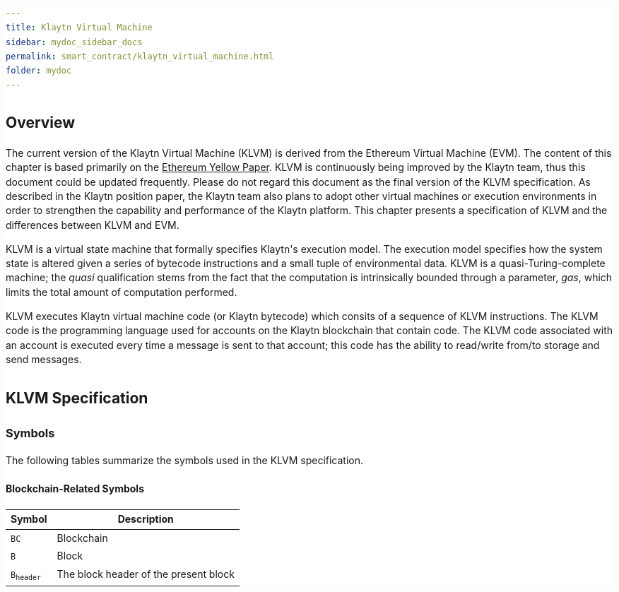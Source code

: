 ```yaml
---
title: Klaytn Virtual Machine
sidebar: mydoc_sidebar_docs
permalink: smart_contract/klaytn_virtual_machine.html
folder: mydoc
---
```


## Overview

The current version of the Klaytn Virtual Machine (KLVM) is derived from the
Ethereum Virtual Machine (EVM).  The content of this chapter is based primarily
on the [Ethereum Yellow Paper](https://github.com/ethereum/yellowpaper).  KLVM
is continuously being improved by the Klaytn team, thus this document could be
updated frequently.  Please do not regard this document as the final version of
the KLVM specification.  As described in the Klaytn position paper, the Klaytn
team also plans to adopt other virtual machines or execution environments in
order to strengthen the capability and performance of the Klaytn platform.
This chapter presents a specification of KLVM and the differences between KLVM
and EVM.

KLVM is a virtual state machine that formally specifies Klaytn's execution
model.  The execution model specifies how the system state is altered given a
series of bytecode instructions and a small tuple of environmental data.  KLVM
is a quasi-Turing-complete machine; the *quasi* qualification stems from the
fact that the computation is intrinsically bounded through a parameter, *gas*,
which limits the total amount of computation performed.

KLVM executes Klaytn virtual machine code (or Klaytn bytecode) which consits of
a sequence of KLVM instructions.  The KLVM code is the programming language
used for accounts on the Klaytn blockchain that contain code.  The KLVM code
associated with an account is executed every time a message is sent to that
account; this code has the ability to read/write from/to storage and send
messages.


## KLVM Specification

### Symbols

The following tables summarize the symbols used in the KLVM specification.

#### Blockchain-Related Symbols

| Symbol | Description |
| --- | --- |
| <code>BC</code> | Blockchain |
| <code>B</code>  | Block |
| <code>B<sub>header</sub></code> | The block header of the present block |
